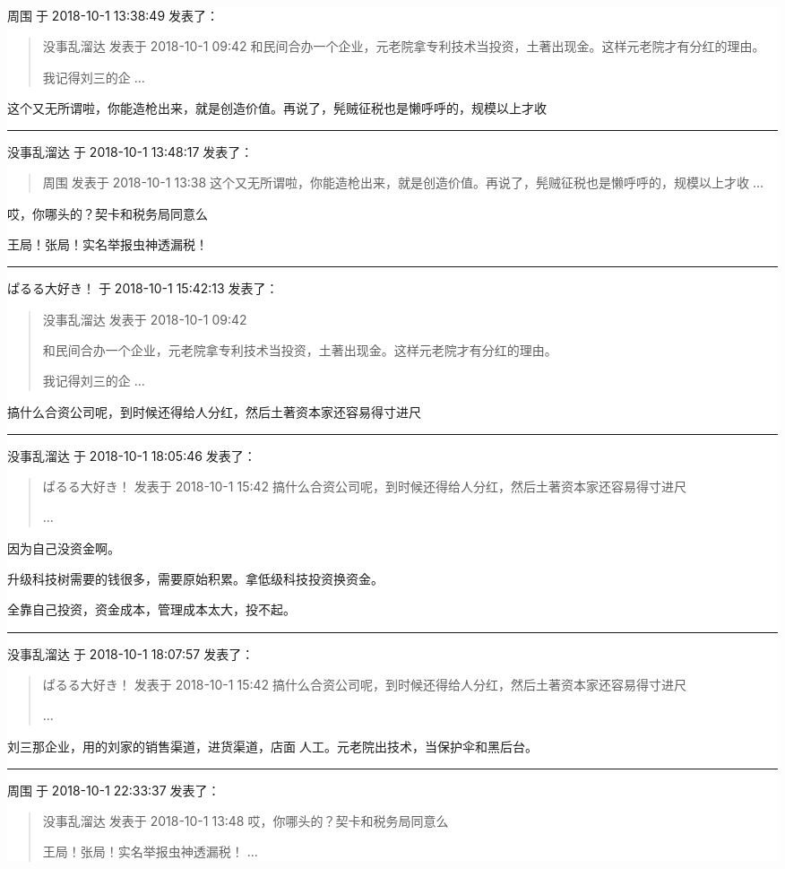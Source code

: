 
周围 于 2018-10-1 13:38:49 发表了：

> 没事乱溜达 发表于 2018-10-1 09:42 和民间合办一个企业，元老院拿专利技术当投资，土著出现金。这样元老院才有分红的理由。
>
> 我记得刘三的企 ...

这个又无所谓啦，你能造枪出来，就是创造价值。再说了，髡贼征税也是懒呼呼的，规模以上才收

---

没事乱溜达 于 2018-10-1 13:48:17 发表了：

> 周围 发表于 2018-10-1 13:38 这个又无所谓啦，你能造枪出来，就是创造价值。再说了，髡贼征税也是懒呼呼的，规模以上才收 ...

哎，你哪头的？契卡和税务局同意么

王局！张局！实名举报虫神透漏税！

---

ぱるる大好き！ 于 2018-10-1 15:42:13 发表了：

> 没事乱溜达 发表于 2018-10-1 09:42
>
> 和民间合办一个企业，元老院拿专利技术当投资，土著出现金。这样元老院才有分红的理由。
>
> 我记得刘三的企 ...

搞什么合资公司呢，到时候还得给人分红，然后土著资本家还容易得寸进尺

---

没事乱溜达 于 2018-10-1 18:05:46 发表了：

> ぱるる大好き！ 发表于 2018-10-1 15:42 搞什么合资公司呢，到时候还得给人分红，然后土著资本家还容易得寸进尺
>
> ...

因为自己没资金啊。

升级科技树需要的钱很多，需要原始积累。拿低级科技投资换资金。

全靠自己投资，资金成本，管理成本太大，投不起。

---

没事乱溜达 于 2018-10-1 18:07:57 发表了：

> ぱるる大好き！ 发表于 2018-10-1 15:42 搞什么合资公司呢，到时候还得给人分红，然后土著资本家还容易得寸进尺
>
> ...

刘三那企业，用的刘家的销售渠道，进货渠道，店面 人工。元老院出技术，当保护伞和黑后台。

---

周围 于 2018-10-1 22:33:37 发表了：

> 没事乱溜达 发表于 2018-10-1 13:48 哎，你哪头的？契卡和税务局同意么
>
> 王局！张局！实名举报虫神透漏税！ ...
